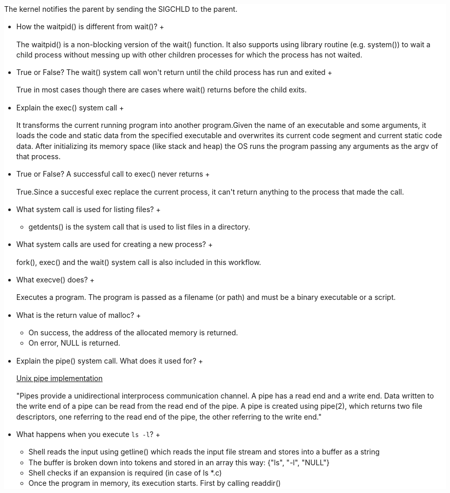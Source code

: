   The kernel notifies the parent by sending the SIGCHLD to the parent.


+ How the waitpid() is different from wait()? +

  The waitpid() is a non-blocking version of the wait() function. It also supports using library routine (e.g. system()) to wait a child process without messing up with other children processes for which the process has not waited.


+ True or False? The wait() system call won't return until the child process has run and exited +

  True in most cases though there are cases where wait() returns before the child exits.


+ Explain the exec() system call +

  It transforms the current running program into another program.Given the name of an executable and some arguments, it loads the code and static data from the specified executable and overwrites its current code segment and current static code data. After initializing its memory space (like stack and heap) the OS runs the program passing any arguments as the argv of that process.


+ True or False? A successful call to exec() never returns +

  True.Since a succesful exec replace the current process, it can't return anything to the process that made the call.


+ What system call is used for listing files? +

  - getdents() is the system call that is used to list files in a directory.

+ What system calls are used for creating a new process? +

  fork(), exec() and the wait() system call is also included in this workflow.

+ What execve() does? +

  Executes a program. The program is passed as a filename (or path) and must be a binary executable or a script.


+ What is the return value of malloc? +

  - On success, the address of the allocated memory is returned.
  - On error, NULL is returned.

+ Explain the pipe() system call. What does it used for? +

  [Unix pipe implementation](https://toroid.org/unix-pipe-implementation)

  "Pipes provide a unidirectional interprocess communication channel. A pipe has a read end and a write end. Data written to the write end of a pipe can be read from the read end of the pipe. A pipe is created using pipe(2), which returns two file descriptors, one referring to the read end of the pipe, the other referring to the write end."

+ What happens when you execute `ls -l`? +

  * Shell reads the input using getline() which reads the input file stream and stores into a buffer as a string
  * The buffer is broken down into tokens and stored in an array this way: {"ls", "-l", "NULL"}
  * Shell checks if an expansion is required (in case of ls *.c)
  * Once the program in memory, its execution starts. First by calling readdir()
